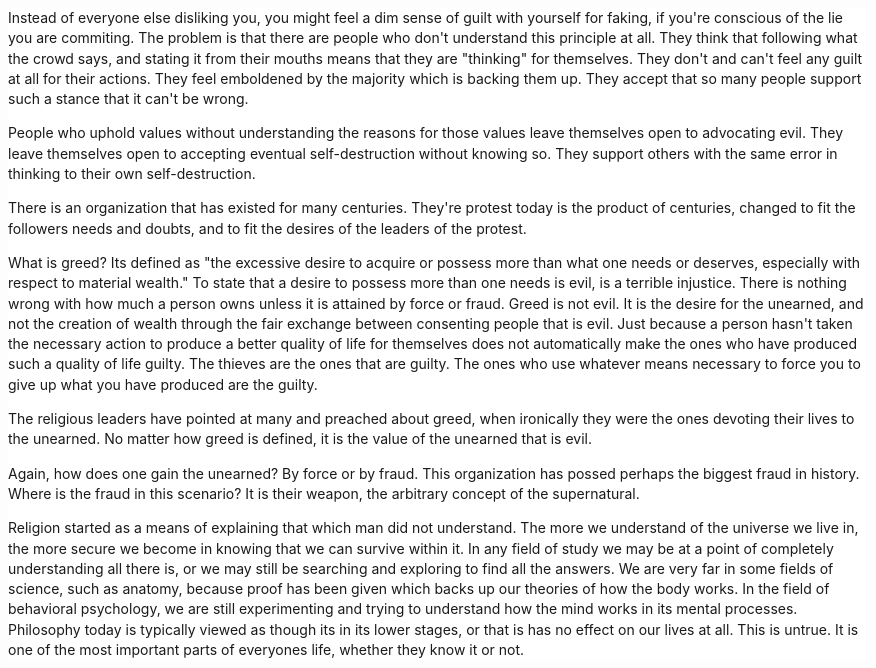 Instead of everyone else disliking you, you might feel a dim sense of guilt with yourself for faking, if you're
conscious of the lie you are commiting. The problem is that there are people who don't understand this principle
at all. They think that following what the crowd says, and stating it from their mouths means that they are "thinking"
for themselves. They don't and can't feel any guilt at all for their actions. They feel emboldened by the majority
which is backing them up. They accept that so many people support such a stance that it can't be wrong.

People who uphold values without understanding the reasons for those values leave themselves open to advocating evil.
They leave themselves open to accepting eventual self-destruction without knowing so. They support others with the
same error in thinking to their own self-destruction.

There is an organization that has existed for many centuries. They're protest today is the product of centuries,
changed to fit the followers needs and doubts, and to fit the desires of the leaders of the protest.

What is greed? Its defined as "the excessive desire to acquire or possess more than what one needs or deserves,
especially with respect to material wealth." To state that a desire to possess more than one needs is evil, is a
terrible injustice. There is nothing wrong with how much a person owns unless it is attained by force or fraud. Greed
is not evil. It is the desire for the unearned, and not the creation of wealth through the fair exchange between
consenting people that is evil. Just because a person hasn't taken the necessary action to produce a better quality
of life for themselves does not automatically make the ones who have produced such a quality of life guilty. The
thieves are the ones that are guilty. The ones who use whatever means necessary to force you to give up what you
have produced are the guilty.

The religious leaders have pointed at many and preached about greed, when ironically they were the ones devoting their
lives to the unearned. No matter how greed is defined, it is the value of the unearned that is evil.

Again, how does one gain the unearned? By force or by fraud. This organization has possed perhaps the biggest fraud
in history. Where is the fraud in this scenario? It is their weapon, the arbitrary concept of the supernatural.

Religion started as a means of explaining that which man did not understand. The more we understand of the universe
we live in, the more secure we become in knowing that we can survive within it. In any field of study we may be at a
point of completely understanding all there is, or we may still be searching and exploring to find all the answers.
We are very far in some fields of science, such as anatomy, because proof has been given which backs up our theories
of how the body works. In the field of behavioral psychology, we are still experimenting and trying to understand how
the mind works in its mental processes. Philosophy today is typically viewed as though its in its lower stages, or that
is has no effect on our lives at all. This is untrue. It is one of the most important parts of everyones life, whether
they know it or not.
